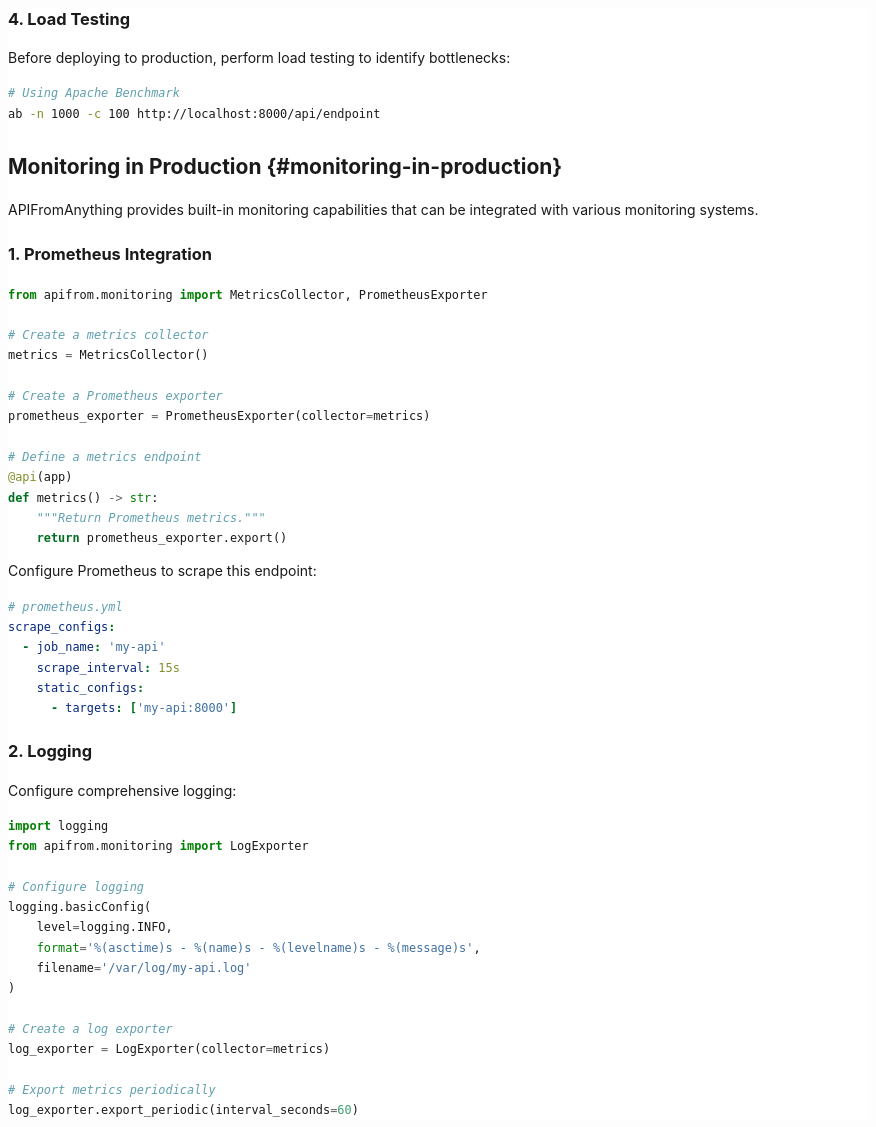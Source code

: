 ### 4. Load Testing

Before deploying to production, perform load testing to identify bottlenecks:

```bash
# Using Apache Benchmark
ab -n 1000 -c 100 http://localhost:8000/api/endpoint
```

## Monitoring in Production {#monitoring-in-production}

APIFromAnything provides built-in monitoring capabilities that can be integrated with various monitoring systems.

### 1. Prometheus Integration

```python
from apifrom.monitoring import MetricsCollector, PrometheusExporter

# Create a metrics collector
metrics = MetricsCollector()

# Create a Prometheus exporter
prometheus_exporter = PrometheusExporter(collector=metrics)

# Define a metrics endpoint
@api(app)
def metrics() -> str:
    """Return Prometheus metrics."""
    return prometheus_exporter.export()
```

Configure Prometheus to scrape this endpoint:

```yaml
# prometheus.yml
scrape_configs:
  - job_name: 'my-api'
    scrape_interval: 15s
    static_configs:
      - targets: ['my-api:8000']
```

### 2. Logging

Configure comprehensive logging:

```python
import logging
from apifrom.monitoring import LogExporter

# Configure logging
logging.basicConfig(
    level=logging.INFO,
    format='%(asctime)s - %(name)s - %(levelname)s - %(message)s',
    filename='/var/log/my-api.log'
)

# Create a log exporter
log_exporter = LogExporter(collector=metrics)

# Export metrics periodically
log_exporter.export_periodic(interval_seconds=60)
```

